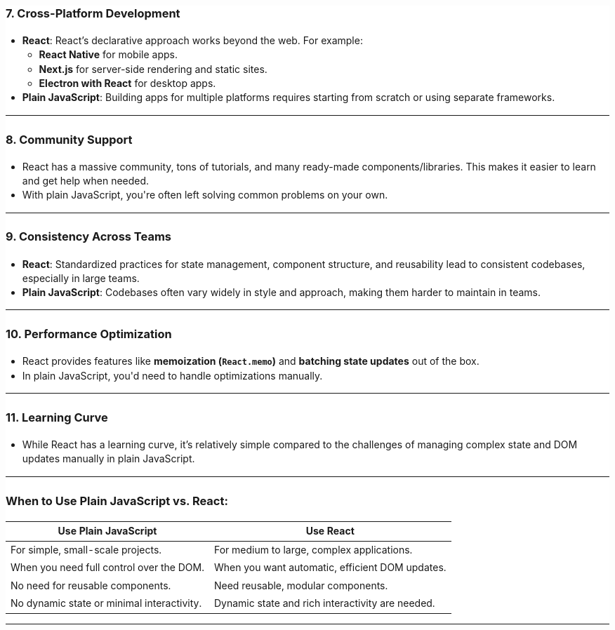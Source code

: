
### 7. **Cross-Platform Development**

- **React**: React’s declarative approach works beyond the web. For example:
    - **React Native** for mobile apps.
    - **Next.js** for server-side rendering and static sites.
    - **Electron with React** for desktop apps.
- **Plain JavaScript**: Building apps for multiple platforms requires starting from scratch or using separate frameworks.

---

### 8. **Community Support**

- React has a massive community, tons of tutorials, and many ready-made components/libraries. This makes it easier to learn and get help when needed.
- With plain JavaScript, you're often left solving common problems on your own.

---

### 9. **Consistency Across Teams**

- **React**: Standardized practices for state management, component structure, and reusability lead to consistent codebases, especially in large teams.
- **Plain JavaScript**: Codebases often vary widely in style and approach, making them harder to maintain in teams.

---

### 10. **Performance Optimization**

- React provides features like **memoization (`React.memo`)** and **batching state updates** out of the box.
- In plain JavaScript, you'd need to handle optimizations manually.

---

### 11. **Learning Curve**

- While React has a learning curve, it’s relatively simple compared to the challenges of managing complex state and DOM updates manually in plain JavaScript.

---

### When to Use Plain JavaScript vs. React:

|**Use Plain JavaScript**|**Use React**|
|---|---|
|For simple, small-scale projects.|For medium to large, complex applications.|
|When you need full control over the DOM.|When you want automatic, efficient DOM updates.|
|No need for reusable components.|Need reusable, modular components.|
|No dynamic state or minimal interactivity.|Dynamic state and rich interactivity are needed.|

---
